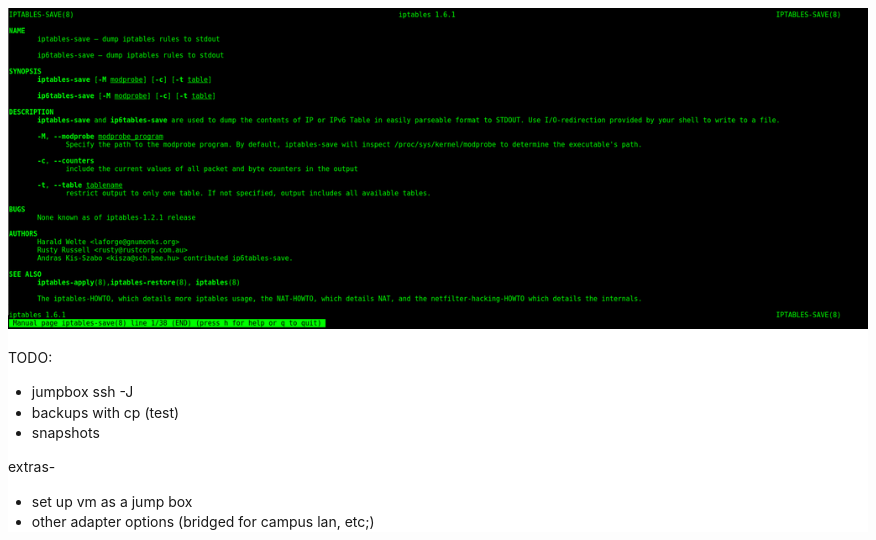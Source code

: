 ![alt text](./scrots/man-iptables-save.png)

TODO:
* jumpbox ssh -J
* backups with cp (test)
* snapshots

extras- 
* set up vm as a jump box
* other adapter options (bridged for campus lan, etc;)





